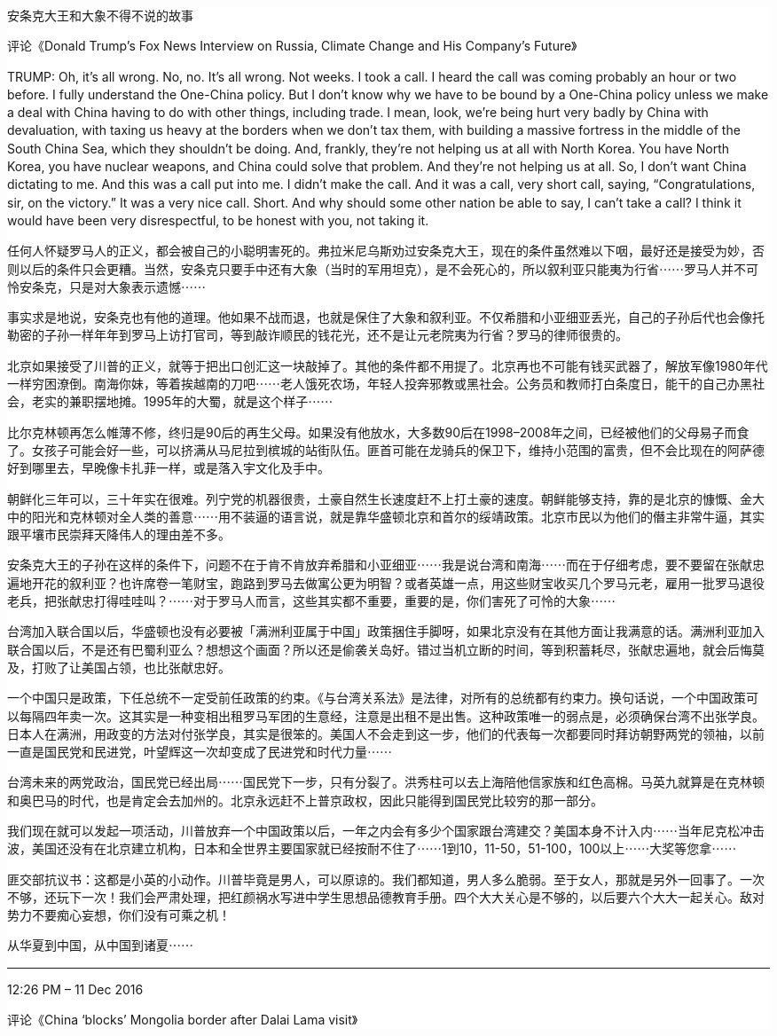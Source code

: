 安条克大王和大象不得不说的故事

评论《Donald Trump’s Fox News Interview on Russia, Climate Change and His Company’s Future》

TRUMP: Oh, it’s all wrong. No, no. It’s all wrong. Not weeks. I took a call. I heard the call was coming probably an hour or two before. I fully understand the One-China policy. But I don’t know why we have to be bound by a One-China policy unless we make a deal with China having to do with other things, including trade. I mean, look, we’re being hurt very badly by China with devaluation, with taxing us heavy at the borders when we don’t tax them, with building a massive fortress in the middle of the South China Sea, which they shouldn’t be doing. And, frankly, they’re not helping us at all with North Korea. You have North Korea, you have nuclear weapons, and China could solve that problem. And they’re not helping us at all. So, I don’t want China dictating to me. And this was a call put into me. I didn’t make the call. And it was a call, very short call, saying, “Congratulations, sir, on the victory.” It was a very nice call. Short. And why should some other nation be able to say, I can’t take a call? I think it would have been very disrespectful, to be honest with you, not taking it.

任何人怀疑罗马人的正义，都会被自己的小聪明害死的。弗拉米尼乌斯劝过安条克大王，现在的条件虽然难以下咽，最好还是接受为妙，否则以后的条件只会更糟。当然，安条克只要手中还有大象（当时的军用坦克），是不会死心的，所以叙利亚只能夷为行省⋯⋯罗马人并不可怜安条克，只是对大象表示遗憾⋯⋯

事实求是地说，安条克也有他的道理。他如果不战而退，也就是保住了大象和叙利亚。不仅希腊和小亚细亚丢光，自己的子孙后代也会像托勒密的子孙一样年年到罗马上访打官司，等到敲诈顺民的钱花光，还不是让元老院夷为行省？罗马的律师很贵的。

北京如果接受了川普的正义，就等于把出口创汇这一块敲掉了。其他的条件都不用提了。北京再也不可能有钱买武器了，解放军像1980年代一样穷困潦倒。南海你妹，等着挨越南的刀吧⋯⋯老人饿死农场，年轻人投奔邪教或黑社会。公务员和教师打白条度日，能干的自己办黑社会，老实的兼职摆地摊。1995年的大蜀，就是这个样子⋯⋯

比尔克林顿再怎么帷薄不修，终归是90后的再生父母。如果没有他放水，大多数90后在1998–2008年之间，已经被他们的父母易子而食了。女孩子可能会好一些，可以挤满从马尼拉到槟城的站街队伍。匪首可能在龙骑兵的保卫下，维持小范围的富贵，但不会比现在的阿萨德好到哪里去，早晚像卡扎菲一样，或是落入宇文化及手中。

朝鲜化三年可以，三十年实在很难。列宁党的机器很贵，土豪自然生长速度赶不上打土豪的速度。朝鲜能够支持，靠的是北京的慷慨、金大中的阳光和克林顿对全人类的善意⋯⋯用不装逼的语言说，就是靠华盛顿北京和首尔的绥靖政策。北京市民以为他们的僭主非常牛逼，其实跟平壤市民崇拜天降伟人的理由差不多。

安条克大王的子孙在这样的条件下，问题不在于肯不肯放弃希腊和小亚细亚⋯⋯我是说台湾和南海⋯⋯而在于仔细考虑，要不要留在张献忠遍地开花的叙利亚？也许席卷一笔财宝，跑路到罗马去做寓公更为明智？或者英雄一点，用这些财宝收买几个罗马元老，雇用一批罗马退役老兵，把张献忠打得哇哇叫？⋯⋯对于罗马人而言，这些其实都不重要，重要的是，你们害死了可怜的大象⋯⋯

台湾加入联合国以后，华盛顿也没有必要被「满洲利亚属于中国」政策捆住手脚呀，如果北京没有在其他方面让我满意的话。满洲利亚加入联合国以后，不是还有巴蜀利亚么？想想这个画面？所以还是偷袭关岛好。错过当机立断的时间，等到积蓄耗尽，张献忠遍地，就会后悔莫及，打败了让美国占领，也比张献忠好。

一个中国只是政策，下任总统不一定受前任政策的约束。《与台湾关系法》是法律，对所有的总统都有约束力。换句话说，一个中国政策可以每隔四年卖一次。这其实是一种变相出租罗马军团的生意经，注意是出租不是出售。这种政策唯一的弱点是，必须确保台湾不出张学良。日本人在满洲，用政变的方法对付张学良，其实是很笨的。美国人不会走到这一步，他们的代表每一次都要同时拜访朝野两党的领袖，以前一直是国民党和民进党，叶望辉这一次却变成了民进党和时代力量⋯⋯

台湾未来的两党政治，国民党已经出局⋯⋯国民党下一步，只有分裂了。洪秀柱可以去上海陪他信家族和红色高棉。马英九就算是在克林顿和奥巴马的时代，也是肯定会去加州的。北京永远赶不上普京政权，因此只能得到国民党比较穷的那一部分。

我们现在就可以发起一项活动，川普放弃一个中国政策以后，一年之内会有多少个国家跟台湾建交？美国本身不计入内⋯⋯当年尼克松冲击波，美国还没有在北京建立机构，日本和全世界主要国家就已经按耐不住了⋯⋯1到10，11-50，51-100，100以上⋯⋯大奖等您拿⋯⋯

匪交部抗议书：这都是小英的小动作。川普毕竟是男人，可以原谅的。我们都知道，男人多么脆弱。至于女人，那就是另外一回事了。一次不够，还玩下一次！我们会严肃处理，把红颜祸水写进中学生思想品德教育手册。四个大大关心是不够的，以后要六个大大一起关心。敌对势力不要痴心妄想，你们没有可乘之机！

从华夏到中国，从中国到诸夏⋯⋯

----


12:26 PM – 11 Dec 2016

评论《China ‘blocks’ Mongolia border after Dalai Lama visit》

